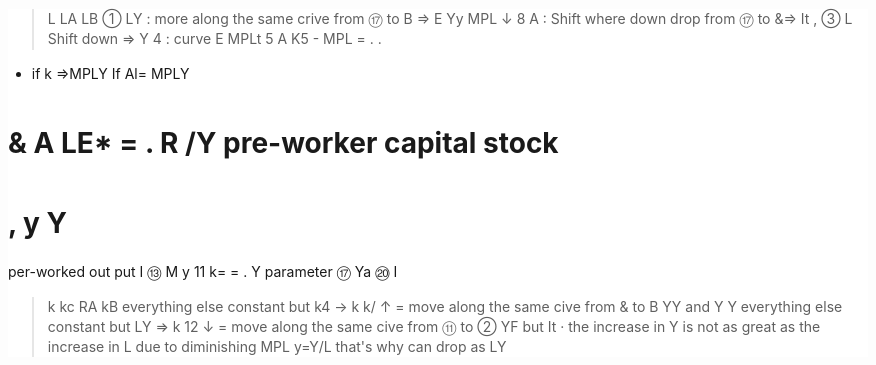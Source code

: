 >L
LA LB
① LY : more along the same crive from ⑰ to B => E Yy
MPL ↓
8 A : Shift where down drop from ⑰ to &=> It
,
③ L Shift down => Y 4
: curve E
MPLt
5 A K5 -
MPL
= . .
* if k =>MPLY
If Al= MPLY

& A
LE*
= .
R /Y pre-worker capital stock
=
,
y Y
=
per-worked out put
I
⑬
M y 11 k=
= .
Y parameter
⑰
Ya
⑳
I
>k
kc RA kB
everything else constant but k4 -> k k/ ↑
=
move along the same cive from & to B
YY and Y Y
everything else constant but LY => k 12 ↓
=
move along the same cive from ⑪ to ②
YF but It
· the increase in Y is not as great as the increase in L due to diminishing MPL
y=Y/L
that's why can drop as LY

